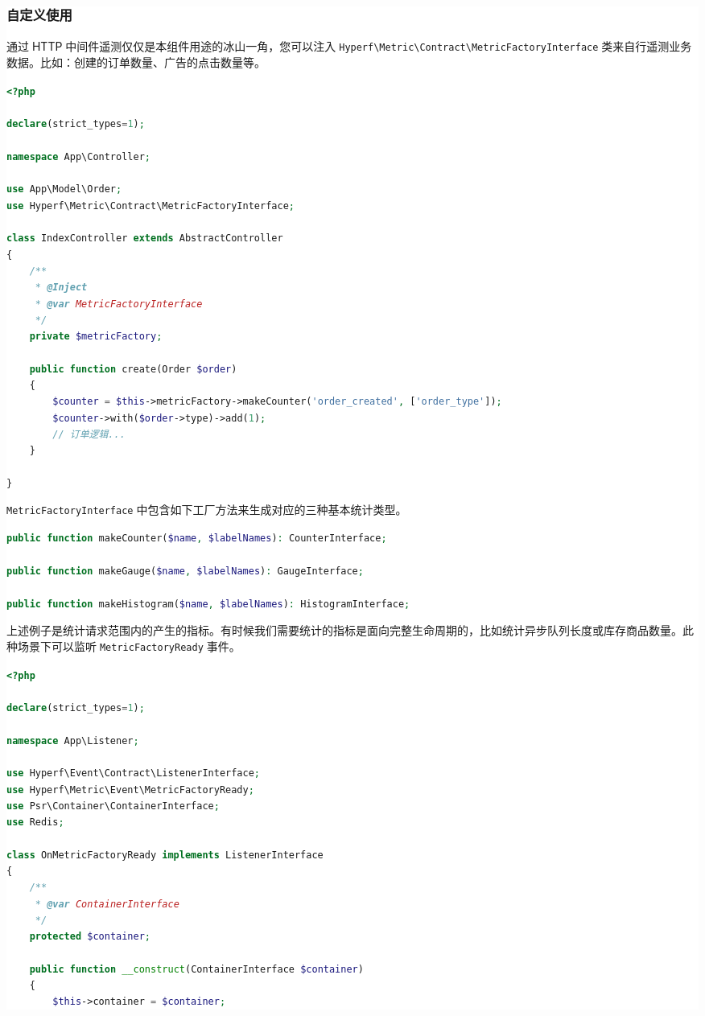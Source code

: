 ### 自定义使用

通过 HTTP 中间件遥测仅仅是本组件用途的冰山一角，您可以注入 `Hyperf\Metric\Contract\MetricFactoryInterface` 类来自行遥测业务数据。比如：创建的订单数量、广告的点击数量等。

```php
<?php

declare(strict_types=1);

namespace App\Controller;

use App\Model\Order;
use Hyperf\Metric\Contract\MetricFactoryInterface;

class IndexController extends AbstractController
{
    /**
     * @Inject
     * @var MetricFactoryInterface
     */
    private $metricFactory;

    public function create(Order $order)
    {
        $counter = $this->metricFactory->makeCounter('order_created', ['order_type']);
        $counter->with($order->type)->add(1);
        // 订单逻辑...
    }

}
```

`MetricFactoryInterface` 中包含如下工厂方法来生成对应的三种基本统计类型。

```php
public function makeCounter($name, $labelNames): CounterInterface;

public function makeGauge($name, $labelNames): GaugeInterface;

public function makeHistogram($name, $labelNames): HistogramInterface;
```

上述例子是统计请求范围内的产生的指标。有时候我们需要统计的指标是面向完整生命周期的，比如统计异步队列长度或库存商品数量。此种场景下可以监听 `MetricFactoryReady` 事件。

```php
<?php

declare(strict_types=1);

namespace App\Listener;

use Hyperf\Event\Contract\ListenerInterface;
use Hyperf\Metric\Event\MetricFactoryReady;
use Psr\Container\ContainerInterface;
use Redis;

class OnMetricFactoryReady implements ListenerInterface
{
    /**
     * @var ContainerInterface
     */
    protected $container;

    public function __construct(ContainerInterface $container)
    {
        $this->container = $container;
```